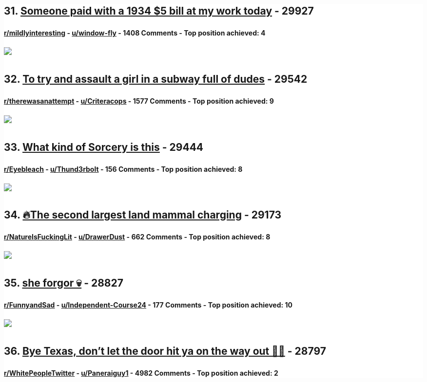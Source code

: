 ## 31. [Someone paid with a 1934 $5 bill at my work today](http://reddit.com/r/mildlyinteresting/comments/11kg3gi/someone_paid_with_a_1934_5_bill_at_my_work_today/) - 29927
#### [r/mildlyinteresting](http://reddit.com/r/mildlyinteresting) - [u/window-fly](http://reddit.com/u/window-fly) - 1408 Comments - Top position achieved: 4

<a href="https://i.redd.it/c1mn3xujj8ma1.jpg"><img src="https://b.thumbs.redditmedia.com/88HrcArwXWnQez1-JCDKomVI1t7Srhw39phuSgQIK7o.jpg"></img></a>

## 32. [To try and assault a girl in a subway full of dudes](http://reddit.com/r/therewasanattempt/comments/11kbqjy/to_try_and_assault_a_girl_in_a_subway_full_of/) - 29542
#### [r/therewasanattempt](http://reddit.com/r/therewasanattempt) - [u/Criteracops](http://reddit.com/u/Criteracops) - 1577 Comments - Top position achieved: 9

<a href="https://v.redd.it/wfpbcohia6ma1"><img src="https://b.thumbs.redditmedia.com/gWWI-fjT0I6jGyfihnvyy28GayIXZMqaI0ERkY3u3Uc.jpg"></img></a>

## 33. [What kind of Sorcery is this](http://reddit.com/r/Eyebleach/comments/11jmyxv/what_kind_of_sorcery_is_this/) - 29444
#### [r/Eyebleach](http://reddit.com/r/Eyebleach) - [u/Thund3rbolt](http://reddit.com/u/Thund3rbolt) - 156 Comments - Top position achieved: 8

<a href="https://gfycat.com/meekcomplexalaskanhusky"><img src="https://b.thumbs.redditmedia.com/MkJezQL_ELj6OIFM6k7ofVg0ncQ3BsJCSskLKwS664k.jpg"></img></a>

## 34. [🔥The second largest land mammal charging](http://reddit.com/r/NatureIsFuckingLit/comments/11jxu6p/the_second_largest_land_mammal_charging/) - 29173
#### [r/NatureIsFuckingLit](http://reddit.com/r/NatureIsFuckingLit) - [u/DrawerDust](http://reddit.com/u/DrawerDust) - 662 Comments - Top position achieved: 8

<a href="https://i.redd.it/zgmwfm9864ma1.jpg"><img src="https://b.thumbs.redditmedia.com/yLxoRCF0lYSopA7G9r09RpOl3FBxsVlY5UImaIDQHII.jpg"></img></a>

## 35. [she forgor 💀](http://reddit.com/r/FunnyandSad/comments/11jwucq/she_forgor/) - 28827
#### [r/FunnyandSad](http://reddit.com/r/FunnyandSad) - [u/Independent-Course24](http://reddit.com/u/Independent-Course24) - 177 Comments - Top position achieved: 10

<a href="https://i.redd.it/n75qj8n2g5ma1.jpg"><img src="https://b.thumbs.redditmedia.com/iUkbOUaxidj2csPDnY-p0S5jhPr5w0mVX8XiBFG1aIk.jpg"></img></a>

## 36. [Bye Texas, don’t let the door hit ya on the way out ✌🏻](http://reddit.com/r/WhitePeopleTwitter/comments/11kikyc/bye_texas_dont_let_the_door_hit_ya_on_the_way_out/) - 28797
#### [r/WhitePeopleTwitter](http://reddit.com/r/WhitePeopleTwitter) - [u/Paneraiguy1](http://reddit.com/u/Paneraiguy1) - 4982 Comments - Top position achieved: 2
